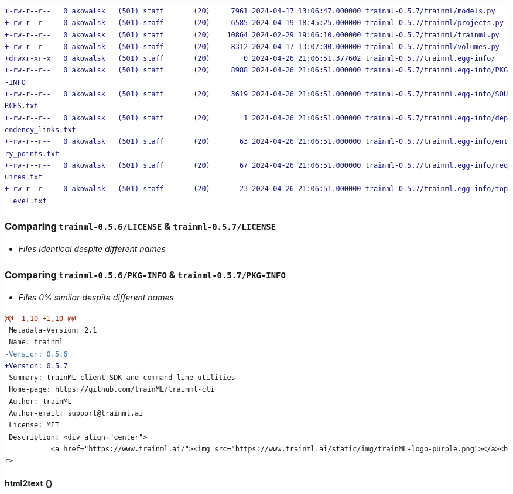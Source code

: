 ```diff
+-rw-r--r--   0 akowalsk   (501) staff       (20)     7961 2024-04-17 13:06:47.000000 trainml-0.5.7/trainml/models.py
+-rw-r--r--   0 akowalsk   (501) staff       (20)     6585 2024-04-19 18:45:25.000000 trainml-0.5.7/trainml/projects.py
+-rw-r--r--   0 akowalsk   (501) staff       (20)    10864 2024-02-29 19:06:10.000000 trainml-0.5.7/trainml/trainml.py
+-rw-r--r--   0 akowalsk   (501) staff       (20)     8312 2024-04-17 13:07:00.000000 trainml-0.5.7/trainml/volumes.py
+drwxr-xr-x   0 akowalsk   (501) staff       (20)        0 2024-04-26 21:06:51.377602 trainml-0.5.7/trainml.egg-info/
+-rw-r--r--   0 akowalsk   (501) staff       (20)     8988 2024-04-26 21:06:51.000000 trainml-0.5.7/trainml.egg-info/PKG-INFO
+-rw-r--r--   0 akowalsk   (501) staff       (20)     3619 2024-04-26 21:06:51.000000 trainml-0.5.7/trainml.egg-info/SOURCES.txt
+-rw-r--r--   0 akowalsk   (501) staff       (20)        1 2024-04-26 21:06:51.000000 trainml-0.5.7/trainml.egg-info/dependency_links.txt
+-rw-r--r--   0 akowalsk   (501) staff       (20)       63 2024-04-26 21:06:51.000000 trainml-0.5.7/trainml.egg-info/entry_points.txt
+-rw-r--r--   0 akowalsk   (501) staff       (20)       67 2024-04-26 21:06:51.000000 trainml-0.5.7/trainml.egg-info/requires.txt
+-rw-r--r--   0 akowalsk   (501) staff       (20)       23 2024-04-26 21:06:51.000000 trainml-0.5.7/trainml.egg-info/top_level.txt
```

### Comparing `trainml-0.5.6/LICENSE` & `trainml-0.5.7/LICENSE`

 * *Files identical despite different names*

### Comparing `trainml-0.5.6/PKG-INFO` & `trainml-0.5.7/PKG-INFO`

 * *Files 0% similar despite different names*

```diff
@@ -1,10 +1,10 @@
 Metadata-Version: 2.1
 Name: trainml
-Version: 0.5.6
+Version: 0.5.7
 Summary: trainML client SDK and command line utilities
 Home-page: https://github.com/trainML/trainml-cli
 Author: trainML
 Author-email: support@trainml.ai
 License: MIT
 Description: <div align="center">
           <a href="https://www.trainml.ai/"><img src="https://www.trainml.ai/static/img/trainML-logo-purple.png"></a><br>
```

#### html2text {}
